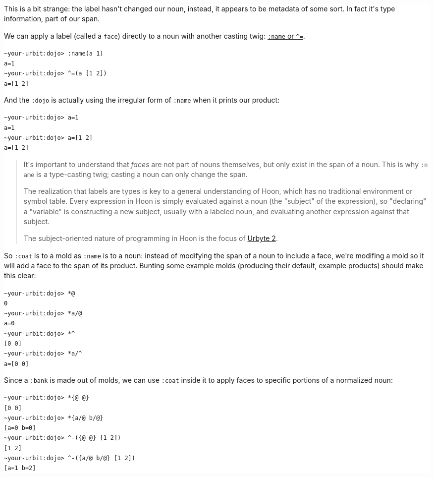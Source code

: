 This is a bit strange: the label hasn't changed our noun, instead, it appears
to be metadata of some sort. In fact it's type information, part of our span.

We can apply a label (called a `face`) directly to a noun with another casting
twig: [`:name` or `^=`](https://urbit.org/docs/hoon/twig/ket-cast/tis-name).

```
~your-urbit:dojo> :name(a 1)
a=1
~your-urbit:dojo> ^=(a [1 2])
a=[1 2]
```

And the `:dojo` is actually using the irregular form of `:name` when it prints
our product:

```
~your-urbit:dojo> a=1
a=1
~your-urbit:dojo> a=[1 2]
a=[1 2]
```

> It's important to understand that *faces* are not part of nouns themselves,
> but only exist in the span of a noun. This is why `:name` is a type-casting
> twig; casting a noun can only change the span.
> 
> The realization that labels are types is  key to a general understanding of
> Hoon, which has no traditional environment or symbol table. Every expression
> in Hoon is simply evaluated against a noun (the "subject" of the
> expression), so "declaring" a "variable" is constructing a new subject,
> usually with a labeled noun, and evaluating another expression against that
> subject.
> 
> The subject-oriented nature of programming in Hoon is the focus of
> [Urbyte 2](https://urbit.org/docs/byte/2/).

So `:coat` is to a mold as `:name` is to a noun: instead of modifying the span
of a noun to include a face, we're modifing a mold so it will add a face to the span of its product. Bunting some example molds (producing their default, example products) should make this clear:

```
~your-urbit:dojo> *@
0
~your-urbit:dojo> *a/@
a=0
~your-urbit:dojo> *^
[0 0]
~your-urbit:dojo> *a/^
a=[0 0]
```

Since a `:bank` is made out of molds, we can use `:coat` inside it to apply
faces to specific portions of a normalized noun:

```
~your-urbit:dojo> *{@ @}
[0 0]
~your-urbit:dojo> *{a/@ b/@}
[a=0 b=0]
~your-urbit:dojo> ^-({@ @} [1 2])
[1 2]
~your-urbit:dojo> ^-({a/@ b/@} [1 2])
[a=1 b=2]
```
